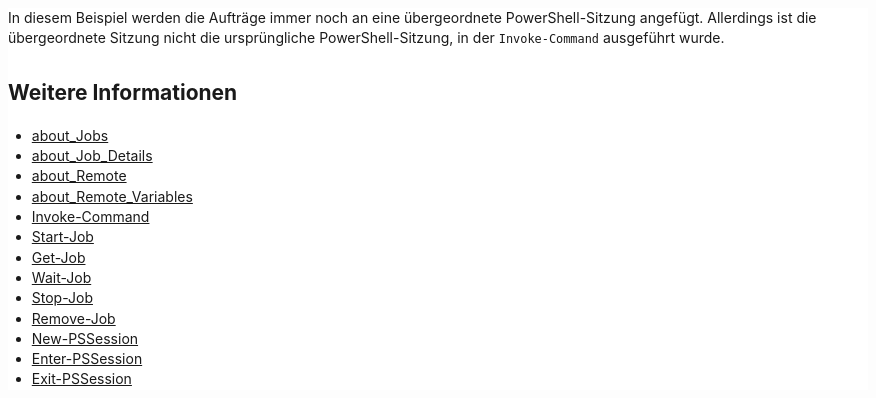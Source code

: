 In diesem Beispiel werden die Aufträge immer noch an eine übergeordnete PowerShell-Sitzung angefügt.
Allerdings ist die übergeordnete Sitzung nicht die ursprüngliche PowerShell-Sitzung, in der `Invoke-Command` ausgeführt wurde.

## <a name="see-also"></a>Weitere Informationen

- [about_Jobs](about_Jobs.md)
- [about_Job_Details](about_Job_Details.md)
- [about_Remote](about_Remote.md)
- [about_Remote_Variables](about_Remote_Variables.md)
- [Invoke-Command](xref:Microsoft.PowerShell.Core.Invoke-Command)
- [Start-Job](xref:Microsoft.PowerShell.Core.Start-Job)
- [Get-Job](xref:Microsoft.PowerShell.Core.Get-Job)
- [Wait-Job](xref:Microsoft.PowerShell.Core.Wait-Job)
- [Stop-Job](xref:Microsoft.PowerShell.Core.Stop-Job)
- [Remove-Job](xref:Microsoft.PowerShell.Core.Remove-Job)
- [New-PSSession](xref:Microsoft.PowerShell.Core.New-PSSession)
- [Enter-PSSession](xref:Microsoft.PowerShell.Core.Enter-PSSession)
- [Exit-PSSession](xref:Microsoft.PowerShell.Core.Exit-PSSession)
